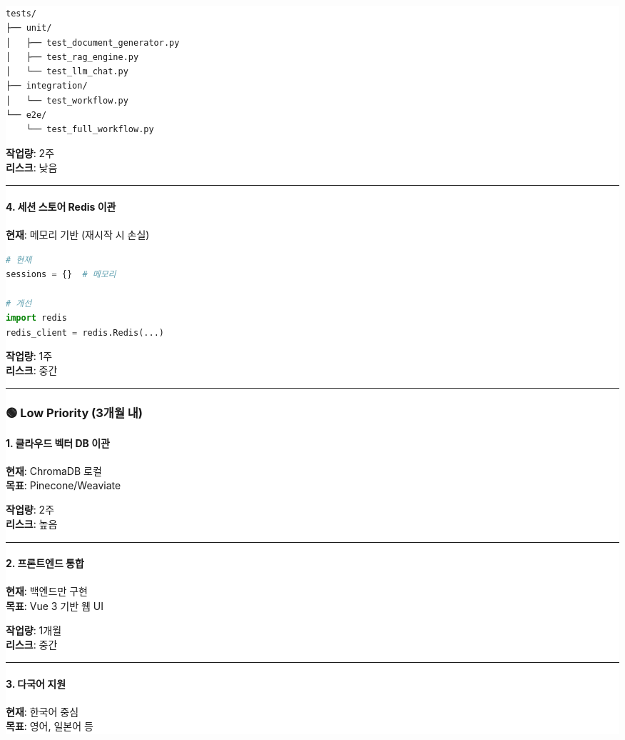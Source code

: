 ```
tests/
├── unit/
│   ├── test_document_generator.py
│   ├── test_rag_engine.py
│   └── test_llm_chat.py
├── integration/
│   └── test_workflow.py
└── e2e/
    └── test_full_workflow.py
```

**작업량**: 2주  
**리스크**: 낮음

---

#### 4. 세션 스토어 Redis 이관
**현재**: 메모리 기반 (재시작 시 손실)

```python
# 현재
sessions = {}  # 메모리

# 개선
import redis
redis_client = redis.Redis(...)
```

**작업량**: 1주  
**리스크**: 중간

---

### 🟢 Low Priority (3개월 내)

#### 1. 클라우드 벡터 DB 이관
**현재**: ChromaDB 로컬  
**목표**: Pinecone/Weaviate

**작업량**: 2주  
**리스크**: 높음

---

#### 2. 프론트엔드 통합
**현재**: 백엔드만 구현  
**목표**: Vue 3 기반 웹 UI

**작업량**: 1개월  
**리스크**: 중간

---

#### 3. 다국어 지원
**현재**: 한국어 중심  
**목표**: 영어, 일본어 등
